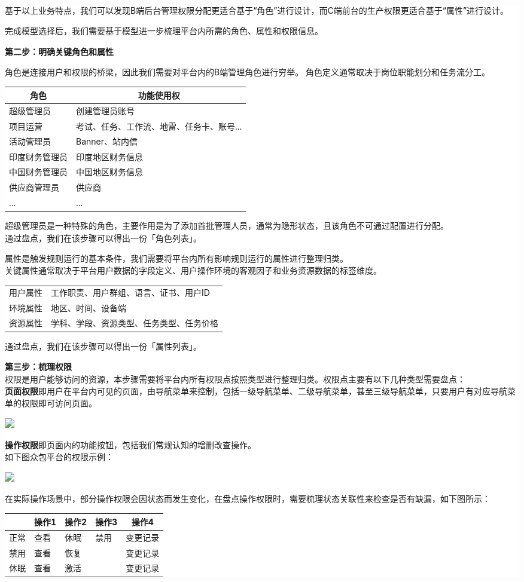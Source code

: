 基于以上业务特点，我们可以发现B端后台管理权限分配更适合基于“角色”进行设计，而C端前台的生产权限更适合基于“属性”进行设计。

完成模型选择后，我们需要基于模型进一步梳理平台内所需的角色、属性和权限信息。

**第二步：明确关键角色和属性**

角色是连接用户和权限的桥梁，因此我们需要对平台内的B端管理角色进行穷举。 角色定义通常取决于岗位职能划分和任务流分工。

|角色|功能使用权|
|---|---|
|超级管理员|创建管理员账号|
|项目运营|考试、任务、工作流、地雷、任务卡、账号...|
|活动管理员|Banner、站内信|
|印度财务管理员|印度地区财务信息|
|中国财务管理员|中国地区财务信息|
|供应商管理员|供应商|
|...|...|

超级管理员是一种特殊的角色，主要作用是为了添加首批管理人员，通常为隐形状态，且该角色不可通过配置进行分配。  
通过盘点，我们在该步骤可以得出一份「角色列表」。  
  
  
属性是触发规则运行的基本条件，我们需要将平台内所有影响规则运行的属性进行整理归类。  
关键属性通常取决于平台用户数据的字段定义、用户操作环境的客观因子和业务资源数据的标签维度。

|   |   |
|---|---|
|用户属性|工作职责、用户群组、语言、证书、用户ID|
|环境属性|地区、时间、设备端|
|资源属性|学科、学段、资源类型、任务类型、任务价格|

通过盘点，我们在该步骤可以得出一份「属性列表」。

  
  
**第三步：梳理权限**  
权限是用户能够访问的资源，本步骤需要将平台内所有权限点按照类型进行整理归类。权限点主要有以下几种类型需要盘点：  
**页面权限**即用户在平台内可见的页面，由导航菜单来控制，包括一级导航菜单、二级导航菜单，甚至三级导航菜单，只要用户有对应导航菜单的权限即可访问页面。

![](https://pic1.zhimg.com/80/v2-bebe8aa51bcea1c5406875b373349940_1440w.webp)

**操作权限**即页面内的功能按钮，包括我们常规认知的增删改查操作。  
如下图众包平台的权限示例：

![](https://pic4.zhimg.com/80/v2-f3862a3e3387c87baa78c3084053d4bb_1440w.webp)

在实际操作场景中，部分操作权限会因状态而发生变化，在盘点操作权限时，需要梳理状态关联性来检查是否有缺漏，如下图所示：

||操作1|操作2|操作3|操作4|
|---|---|---|---|---|
|正常|查看|休眠|禁用|变更记录|
|禁用|查看|恢复||变更记录|
|休眠|查看|激活||变更记录|
